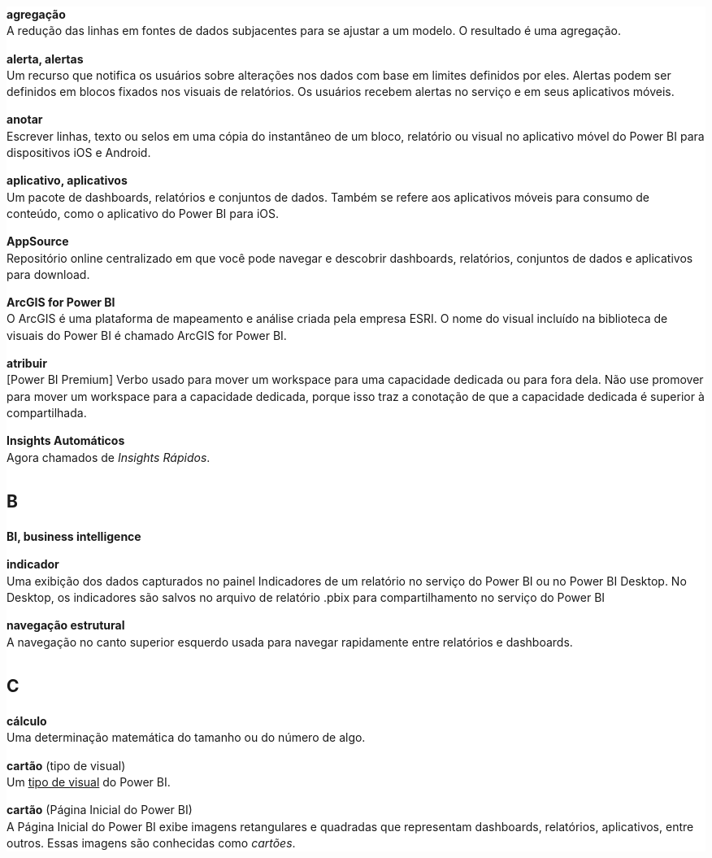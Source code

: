**agregação**    
A redução das linhas em fontes de dados subjacentes para se ajustar a um modelo. O resultado é uma agregação.

**alerta, alertas**    
Um recurso que notifica os usuários sobre alterações nos dados com base em limites definidos por eles. Alertas podem ser definidos em blocos fixados nos visuais de relatórios. Os usuários recebem alertas no serviço e em seus aplicativos móveis.

**anotar**    
Escrever linhas, texto ou selos em uma cópia do instantâneo de um bloco, relatório ou visual no aplicativo móvel do Power BI para dispositivos iOS e Android.

**aplicativo, aplicativos**     
Um pacote de dashboards, relatórios e conjuntos de dados. Também se refere aos aplicativos móveis para consumo de conteúdo, como o aplicativo do Power BI para iOS.

**AppSource**    
Repositório online centralizado em que você pode navegar e descobrir dashboards, relatórios, conjuntos de dados e aplicativos para download.

**ArcGIS for Power BI**    
O ArcGIS é uma plataforma de mapeamento e análise criada pela empresa ESRI. O nome do visual incluído na biblioteca de visuais do Power BI é chamado ArcGIS for Power BI.

**atribuir**    
[Power BI Premium] Verbo usado para mover um workspace para uma capacidade dedicada ou para fora dela. Não use promover para mover um workspace para a capacidade dedicada, porque isso traz a conotação de que a capacidade dedicada é superior à compartilhada. 

**Insights Automáticos**    
Agora chamados de *Insights Rápidos*.

## <a name="b"></a>B

**BI, business intelligence**

**indicador**    
Uma exibição dos dados capturados no painel Indicadores de um relatório no serviço do Power BI ou no Power BI Desktop. No Desktop, os indicadores são salvos no arquivo de relatório .pbix para compartilhamento no serviço do Power BI
  
**navegação estrutural**    
A navegação no canto superior esquerdo usada para navegar rapidamente entre relatórios e dashboards.

## <a name="c"></a>C

**cálculo**    
Uma determinação matemática do tamanho ou do número de algo.

**cartão** (tipo de visual)    
Um [tipo de visual](end-user-visual-type.md) do Power BI.

**cartão** (Página Inicial do Power BI)    
A Página Inicial do Power BI exibe imagens retangulares e quadradas que representam dashboards, relatórios, aplicativos, entre outros. Essas imagens são conhecidas como *cartões*.

